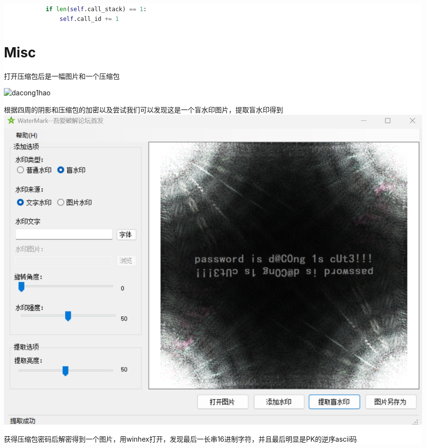 ```python
            if len(self.call_stack) == 1:
                self.call_id += 1
```

# Misc

打开压缩包后是一幅图片和一个压缩包

![dacong1hao](C:\Users\wn\Desktop\安询杯\MISC\大葱的秘密\dacong1hao.png)

根据四周的阴影和压缩包的加密以及尝试我们可以发现这是一个盲水印图片，提取盲水印得到![8](images/8.png)

获得压缩包密码后解密得到一个图片，用winhex打开，发现最后一长串16进制字符，并且最后明显是PK的逆序ascii码
